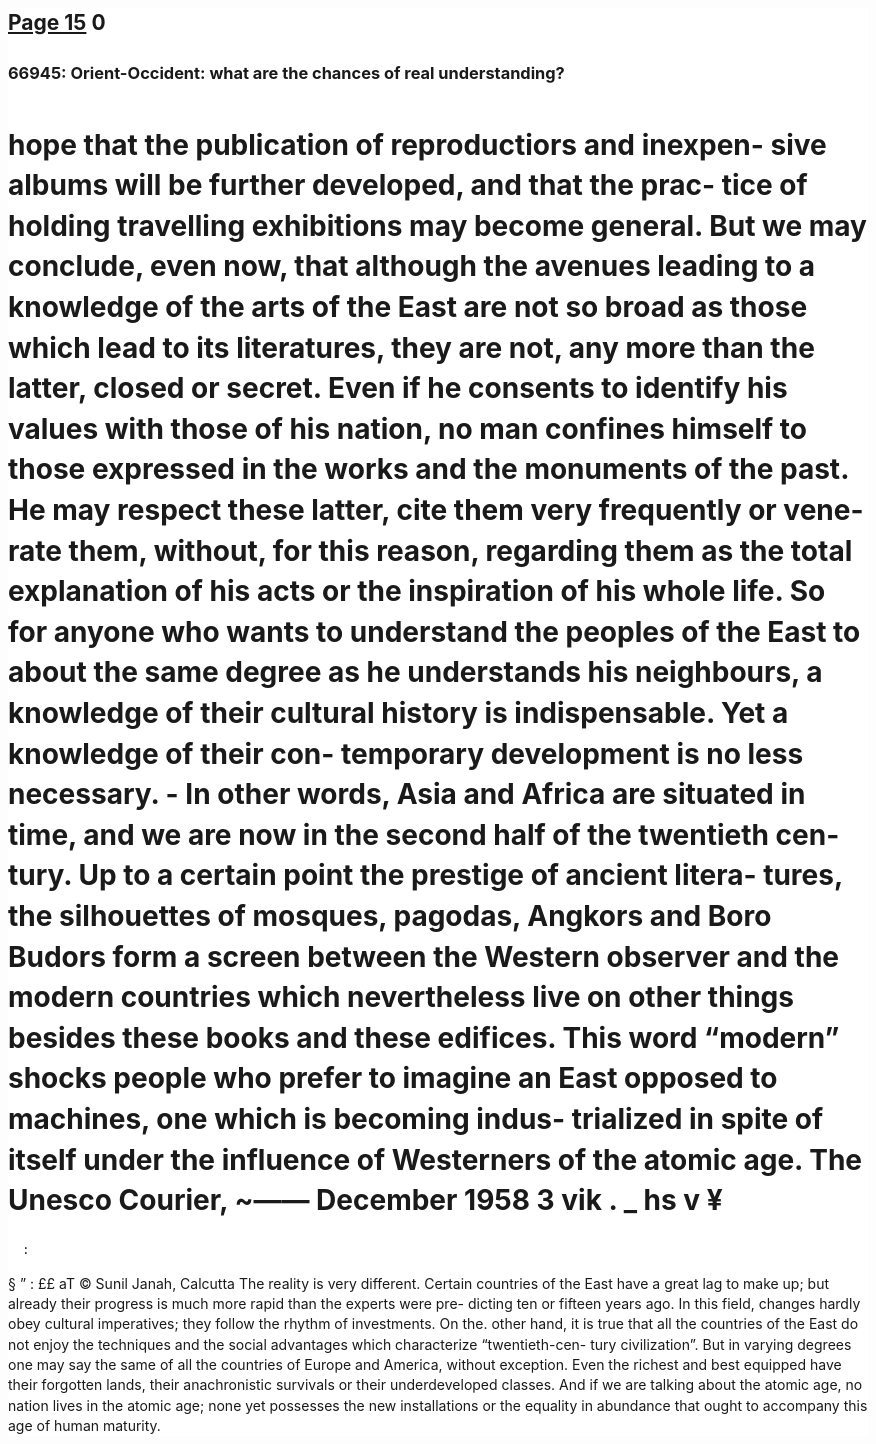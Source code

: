 ## [Page 15](078350engo.pdf#page=15) 0

### 66945: Orient-Occident: what are the chances of real understanding?

          
hope that the publication of reproductiors and inexpen- 
sive albums will be further developed, and that the prac- 
tice of holding travelling exhibitions may become general. 
But we may conclude, even now, that although the 
avenues leading to a knowledge of the arts of the East are 
not so broad as those which lead to its literatures, they 
are not, any more than the latter, closed or secret. 
Even if he consents to identify his values with those of 
his nation, no man confines himself to those expressed in 
the works and the monuments of the past. He may 
respect these latter, cite them very frequently or vene- 
rate them, without, for this reason, regarding them as 
the total explanation of his acts or the inspiration of his 
whole life. So for anyone who wants to understand the 
peoples of the East to about the same degree as he 
understands his neighbours, a knowledge of their cultural 
history is indispensable. Yet a knowledge of their con- 
temporary development is no less necessary. - 
In other words, Asia and Africa are situated in time, 
and we are now in the second half of the twentieth cen- 
tury. Up to a certain point the prestige of ancient litera- 
tures, the silhouettes of mosques, pagodas, Angkors and 
Boro Budors form a screen between the Western observer 
and the modern countries which nevertheless live on 
other things besides these books and these edifices. This 
word “modern” shocks people who prefer to imagine an 
East opposed to machines, one which is becoming indus- 
trialized in spite of itself under the influence of 
Westerners of the atomic age. 
The Unesco Courier, ~—— December 1958 
3 vik 
. _ hs v 
¥ 
= 
      : 
§ 
” 
: ££ 
aT 
© Sunil Janah, Calcutta 
The reality is very different. Certain countries of the 
East have a great lag to make up; but already their 
progress is much more rapid than the experts were pre- 
dicting ten or fifteen years ago. In this field, changes 
hardly obey cultural imperatives; they follow the rhythm 
of investments. On the. other hand, it is true that all 
the countries of the East do not enjoy the techniques and 
the social advantages which characterize “twentieth-cen- 
tury civilization”. But in varying degrees one may say 
the same of all the countries of Europe and America, 
without exception. Even the richest and best equipped 
have their forgotten lands, their anachronistic survivals 
or their underdeveloped classes. And if we are talking 
about the atomic age, no nation lives in the atomic age; 
none yet possesses the new installations or the equality 
in abundance that ought to accompany this age of 
human maturity. 